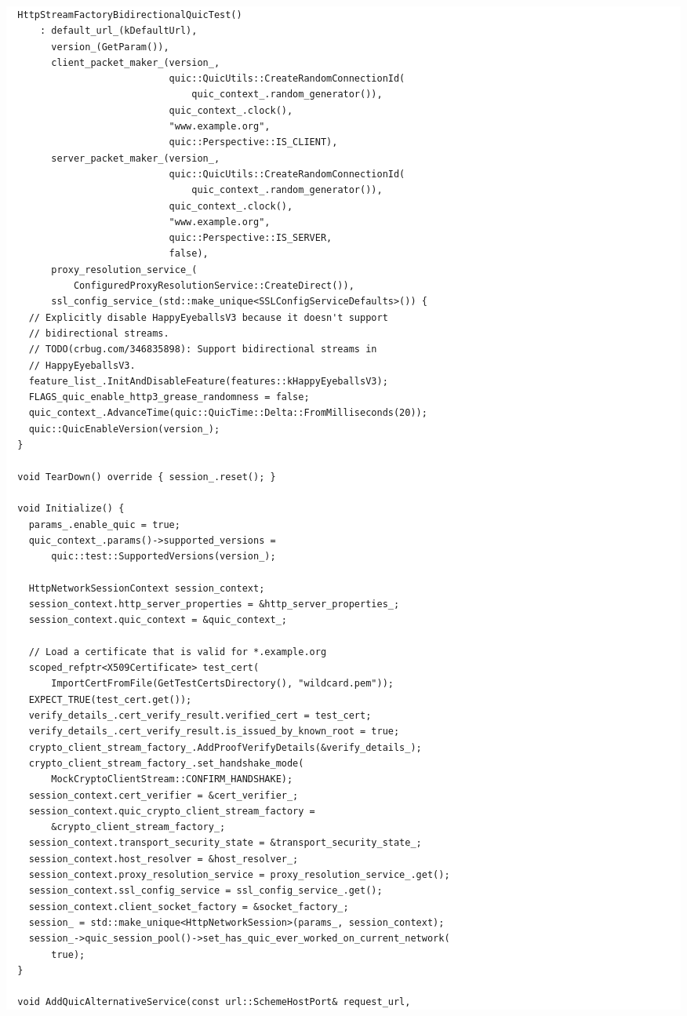 ```
  HttpStreamFactoryBidirectionalQuicTest()
      : default_url_(kDefaultUrl),
        version_(GetParam()),
        client_packet_maker_(version_,
                             quic::QuicUtils::CreateRandomConnectionId(
                                 quic_context_.random_generator()),
                             quic_context_.clock(),
                             "www.example.org",
                             quic::Perspective::IS_CLIENT),
        server_packet_maker_(version_,
                             quic::QuicUtils::CreateRandomConnectionId(
                                 quic_context_.random_generator()),
                             quic_context_.clock(),
                             "www.example.org",
                             quic::Perspective::IS_SERVER,
                             false),
        proxy_resolution_service_(
            ConfiguredProxyResolutionService::CreateDirect()),
        ssl_config_service_(std::make_unique<SSLConfigServiceDefaults>()) {
    // Explicitly disable HappyEyeballsV3 because it doesn't support
    // bidirectional streams.
    // TODO(crbug.com/346835898): Support bidirectional streams in
    // HappyEyeballsV3.
    feature_list_.InitAndDisableFeature(features::kHappyEyeballsV3);
    FLAGS_quic_enable_http3_grease_randomness = false;
    quic_context_.AdvanceTime(quic::QuicTime::Delta::FromMilliseconds(20));
    quic::QuicEnableVersion(version_);
  }

  void TearDown() override { session_.reset(); }

  void Initialize() {
    params_.enable_quic = true;
    quic_context_.params()->supported_versions =
        quic::test::SupportedVersions(version_);

    HttpNetworkSessionContext session_context;
    session_context.http_server_properties = &http_server_properties_;
    session_context.quic_context = &quic_context_;

    // Load a certificate that is valid for *.example.org
    scoped_refptr<X509Certificate> test_cert(
        ImportCertFromFile(GetTestCertsDirectory(), "wildcard.pem"));
    EXPECT_TRUE(test_cert.get());
    verify_details_.cert_verify_result.verified_cert = test_cert;
    verify_details_.cert_verify_result.is_issued_by_known_root = true;
    crypto_client_stream_factory_.AddProofVerifyDetails(&verify_details_);
    crypto_client_stream_factory_.set_handshake_mode(
        MockCryptoClientStream::CONFIRM_HANDSHAKE);
    session_context.cert_verifier = &cert_verifier_;
    session_context.quic_crypto_client_stream_factory =
        &crypto_client_stream_factory_;
    session_context.transport_security_state = &transport_security_state_;
    session_context.host_resolver = &host_resolver_;
    session_context.proxy_resolution_service = proxy_resolution_service_.get();
    session_context.ssl_config_service = ssl_config_service_.get();
    session_context.client_socket_factory = &socket_factory_;
    session_ = std::make_unique<HttpNetworkSession>(params_, session_context);
    session_->quic_session_pool()->set_has_quic_ever_worked_on_current_network(
        true);
  }

  void AddQuicAlternativeService(const url::SchemeHostPort& request_url,
```